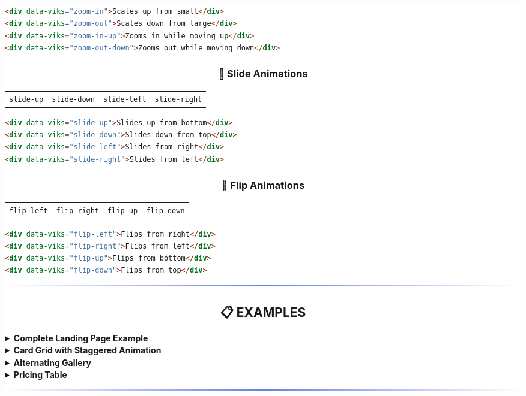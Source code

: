   ```html
  <div data-viks="zoom-in">Scales up from small</div>
  <div data-viks="zoom-out">Scales down from large</div>
  <div data-viks="zoom-in-up">Zooms in while moving up</div>
  <div data-viks="zoom-out-down">Zooms out while moving down</div>
  ```

  <h3 id="slide-animations" align="center">📐 Slide Animations</h3>
  
  <table align="center">
    <tr>
      <td><code>slide-up</code></td>
      <td><code>slide-down</code></td>
      <td><code>slide-left</code></td>
      <td><code>slide-right</code></td>
    </tr>
  </table>

  ```html
  <div data-viks="slide-up">Slides up from bottom</div>
  <div data-viks="slide-down">Slides down from top</div>
  <div data-viks="slide-left">Slides from right</div>
  <div data-viks="slide-right">Slides from left</div>
  ```

  <h3 id="flip-animations" align="center">🔄 Flip Animations</h3>
  
  <table align="center">
    <tr>
      <td><code>flip-left</code></td>
      <td><code>flip-right</code></td>
      <td><code>flip-up</code></td>
      <td><code>flip-down</code></td>
    </tr>
  </table>

  ```html
  <div data-viks="flip-left">Flips from right</div>
  <div data-viks="flip-right">Flips from left</div>
  <div data-viks="flip-up">Flips from bottom</div>
  <div data-viks="flip-down">Flips from top</div>
  ```

</div>

<hr style="height: 3px; background: linear-gradient(90deg, rgba(0,0,0,0), #667eea, rgba(0,0,0,0));">

<h2 align="center">📋 EXAMPLES</h2>

<details><summary><b>Complete Landing Page Example</b></summary></details>

<details><summary><b>Card Grid with Staggered Animation</b></summary></details>

<details><summary><b>Alternating Gallery</b></summary></details>

<details><summary><b>Pricing Table</b></summary></details>

<hr style="height: 3px; background: linear-gradient(90deg, rgba(0,0,0,0), #667eea, rgba(0,0,0,0));">
